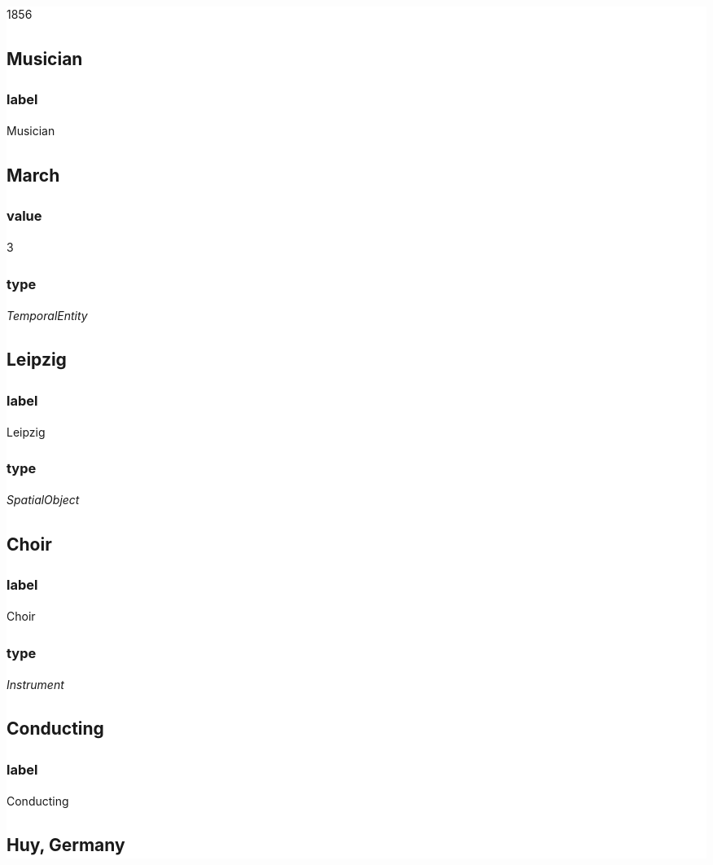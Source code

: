 
1856

## Musician

### label


Musician

## March

### value


3

### type


*TemporalEntity*

## Leipzig

### label


Leipzig

### type


*SpatialObject*

## Choir

### label


Choir

### type


*Instrument*

## Conducting

### label


Conducting

## Huy, Germany

